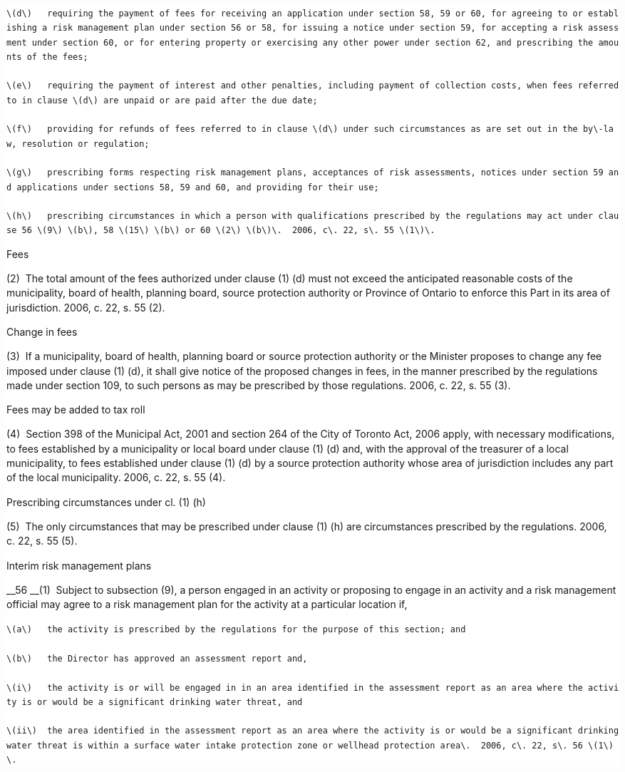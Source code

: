 	\(d\)	requiring the payment of fees for receiving an application under section 58, 59 or 60, for agreeing to or establishing a risk management plan under section 56 or 58, for issuing a notice under section 59, for accepting a risk assessment under section 60, or for entering property or exercising any other power under section 62, and prescribing the amounts of the fees;

	\(e\)	requiring the payment of interest and other penalties, including payment of collection costs, when fees referred to in clause \(d\) are unpaid or are paid after the due date;

	\(f\)	providing for refunds of fees referred to in clause \(d\) under such circumstances as are set out in the by\-law, resolution or regulation;

	\(g\)	prescribing forms respecting risk management plans, acceptances of risk assessments, notices under section 59 and applications under sections 58, 59 and 60, and providing for their use;

	\(h\)	prescribing circumstances in which a person with qualifications prescribed by the regulations may act under clause 56 \(9\) \(b\), 58 \(15\) \(b\) or 60 \(2\) \(b\)\.  2006, c\. 22, s\. 55 \(1\)\.

Fees

\(2\)  The total amount of the fees authorized under clause \(1\) \(d\) must not exceed the anticipated reasonable costs of the municipality, board of health, planning board, source protection authority or Province of Ontario to enforce this Part in its area of jurisdiction\.  2006, c\. 22, s\. 55 \(2\)\.

Change in fees

\(3\)  If a municipality, board of health, planning board or source protection authority or the Minister proposes to change any fee imposed under clause \(1\) \(d\), it shall give notice of the proposed changes in fees, in the manner prescribed by the regulations made under section 109, to such persons as may be prescribed by those regulations\.  2006, c\. 22, s\. 55 \(3\)\.

Fees may be added to tax roll

\(4\)  Section 398 of the Municipal Act, 2001 and section 264 of the City of Toronto Act, 2006 apply, with necessary modifications, to fees established by a municipality or local board under clause \(1\) \(d\) and, with the approval of the treasurer of a local municipality, to fees established under clause \(1\) \(d\) by a source protection authority whose area of jurisdiction includes any part of the local municipality\.  2006, c\. 22, s\. 55 \(4\)\.

Prescribing circumstances under cl\. \(1\) \(h\)

\(5\)  The only circumstances that may be prescribed under clause \(1\) \(h\) are circumstances prescribed by the regulations\.  2006, c\. 22, s\. 55 \(5\)\.

Interim risk management plans

<a id="BK59"></a>__56 __\(1\)  Subject to subsection \(9\), a person engaged in an activity or proposing to engage in an activity and a risk management official may agree to a risk management plan for the activity at a particular location if, 

	\(a\)	the activity is prescribed by the regulations for the purpose of this section; and

	\(b\)	the Director has approved an assessment report and,

	\(i\)	the activity is or will be engaged in in an area identified in the assessment report as an area where the activity is or would be a significant drinking water threat, and 

	\(ii\)	the area identified in the assessment report as an area where the activity is or would be a significant drinking water threat is within a surface water intake protection zone or wellhead protection area\.  2006, c\. 22, s\. 56 \(1\)\.
